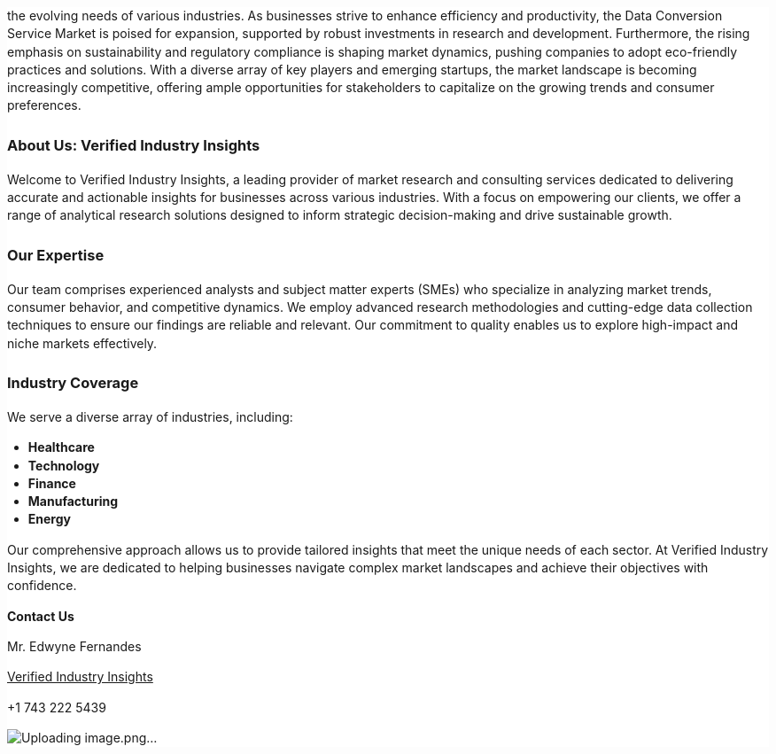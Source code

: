 the evolving needs of various industries. As businesses strive to enhance efficiency and productivity, the Data Conversion Service Market is poised for expansion, supported by robust investments in research and development. Furthermore, the rising emphasis on sustainability and regulatory compliance is shaping market dynamics, pushing companies to adopt eco-friendly practices and solutions. With a diverse array of key players and emerging startups, the market landscape is becoming increasingly competitive, offering ample opportunities for stakeholders to capitalize on the growing trends and consumer preferences.</p><h3>About Us: Verified Industry Insights</h3><p>Welcome to Verified Industry Insights, a leading provider of market research and consulting services dedicated to delivering accurate and actionable insights for businesses across various industries. With a focus on empowering our clients, we offer a range of analytical research solutions designed to inform strategic decision-making and drive sustainable growth.</p><h3>Our Expertise</h3><p>Our team comprises experienced analysts and subject matter experts (SMEs) who specialize in analyzing market trends, consumer behavior, and competitive dynamics. We employ advanced research methodologies and cutting-edge data collection techniques to ensure our findings are reliable and relevant. Our commitment to quality enables us to explore high-impact and niche markets effectively.</p><h3>Industry Coverage</h3><p>We serve a diverse array of industries, including:</p><ul><li><strong>Healthcare</strong></li><li><strong>Technology</strong></li><li><strong>Finance</strong></li><li><strong>Manufacturing</strong></li><li><strong>Energy</strong></li></ul><p>Our comprehensive approach allows us to provide tailored insights that meet the unique needs of each sector. At Verified Industry Insights, we are dedicated to helping businesses navigate complex market landscapes and achieve their objectives with confidence.</p><p><strong>Contact Us</strong></p><p>Mr. Edwyne Fernandes</p><p><a href="https://www.verifiedindustryinsights.com/">Verified Industry Insights</a></p><p>+1 743 222 5439</p>
![Uploading image.png…]()
